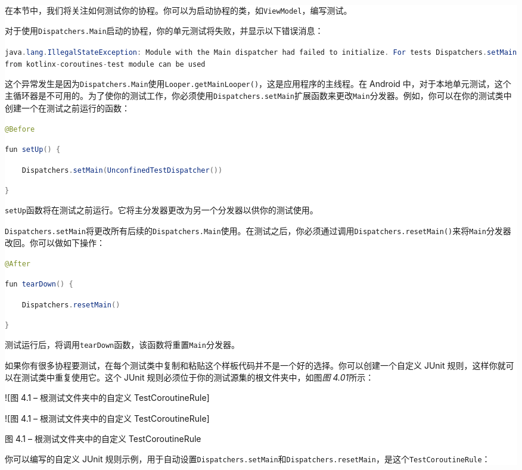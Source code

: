 在本节中，我们将关注如何测试你的协程。你可以为启动协程的类，如`ViewModel`，编写测试。

对于使用`Dispatchers.Main`启动的协程，你的单元测试将失败，并显示以下错误消息：

```java
java.lang.IllegalStateException: Module with the Main dispatcher had failed to initialize. For tests Dispatchers.setMain from kotlinx-coroutines-test module can be used
```

这个异常发生是因为`Dispatchers.Main`使用`Looper.getMainLooper()`，这是应用程序的主线程。在 Android 中，对于本地单元测试，这个主循环器是不可用的。为了使你的测试工作，你必须使用`Dispatchers.setMain`扩展函数来更改`Main`分发器。例如，你可以在你的测试类中创建一个在测试之前运行的函数：

```java
@Before
```

```java
fun setUp() {
```

```java
    Dispatchers.setMain(UnconfinedTestDispatcher())
```

```java
}
```

`setUp`函数将在测试之前运行。它将主分发器更改为另一个分发器以供你的测试使用。

`Dispatchers.setMain`将更改所有后续的`Dispatchers.Main`使用。在测试之后，你必须通过调用`Dispatchers.resetMain()`来将`Main`分发器改回。你可以做如下操作：

```java
@After
```

```java
fun tearDown() {
```

```java
    Dispatchers.resetMain()
```

```java
}
```

测试运行后，将调用`tearDown`函数，该函数将重置`Main`分发器。

如果你有很多协程要测试，在每个测试类中复制和粘贴这个样板代码并不是一个好的选择。你可以创建一个自定义 JUnit 规则，这样你就可以在测试类中重复使用它。这个 JUnit 规则必须位于你的测试源集的根文件夹中，如图*图 4.01*所示：

![图 4.1 – 根测试文件夹中的自定义 TestCoroutineRule]

![图 4.1 – 根测试文件夹中的自定义 TestCoroutineRule]

图 4.1 – 根测试文件夹中的自定义 TestCoroutineRule

你可以编写的自定义 JUnit 规则示例，用于自动设置`Dispatchers.setMain`和`Dispatchers.resetMain`，是这个`TestCoroutineRule`：
